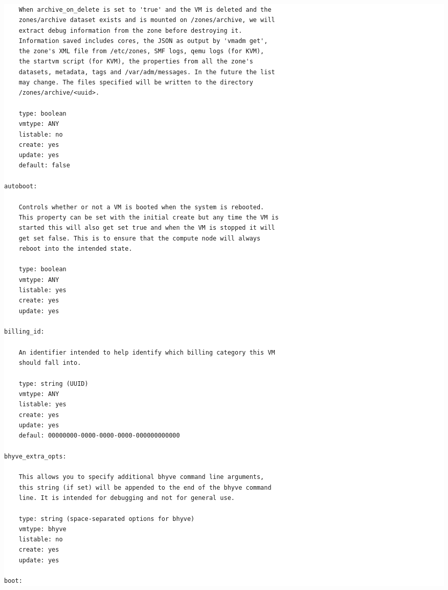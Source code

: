         When archive_on_delete is set to 'true' and the VM is deleted and the
        zones/archive dataset exists and is mounted on /zones/archive, we will
        extract debug information from the zone before destroying it.
        Information saved includes cores, the JSON as output by 'vmadm get',
        the zone's XML file from /etc/zones, SMF logs, qemu logs (for KVM),
        the startvm script (for KVM), the properties from all the zone's
        datasets, metadata, tags and /var/adm/messages. In the future the list
        may change. The files specified will be written to the directory
        /zones/archive/<uuid>.

        type: boolean
        vmtype: ANY
        listable: no
        create: yes
        update: yes
        default: false

    autoboot:

        Controls whether or not a VM is booted when the system is rebooted.
        This property can be set with the initial create but any time the VM is
        started this will also get set true and when the VM is stopped it will
        get set false. This is to ensure that the compute node will always
        reboot into the intended state.

        type: boolean
        vmtype: ANY
        listable: yes
        create: yes
        update: yes

    billing_id:

        An identifier intended to help identify which billing category this VM
        should fall into.

        type: string (UUID)
        vmtype: ANY
        listable: yes
        create: yes
        update: yes
        defaul: 00000000-0000-0000-0000-000000000000

    bhyve_extra_opts:

        This allows you to specify additional bhyve command line arguments,
        this string (if set) will be appended to the end of the bhyve command
        line. It is intended for debugging and not for general use.

        type: string (space-separated options for bhyve)
        vmtype: bhyve
        listable: no
        create: yes
        update: yes

    boot:
